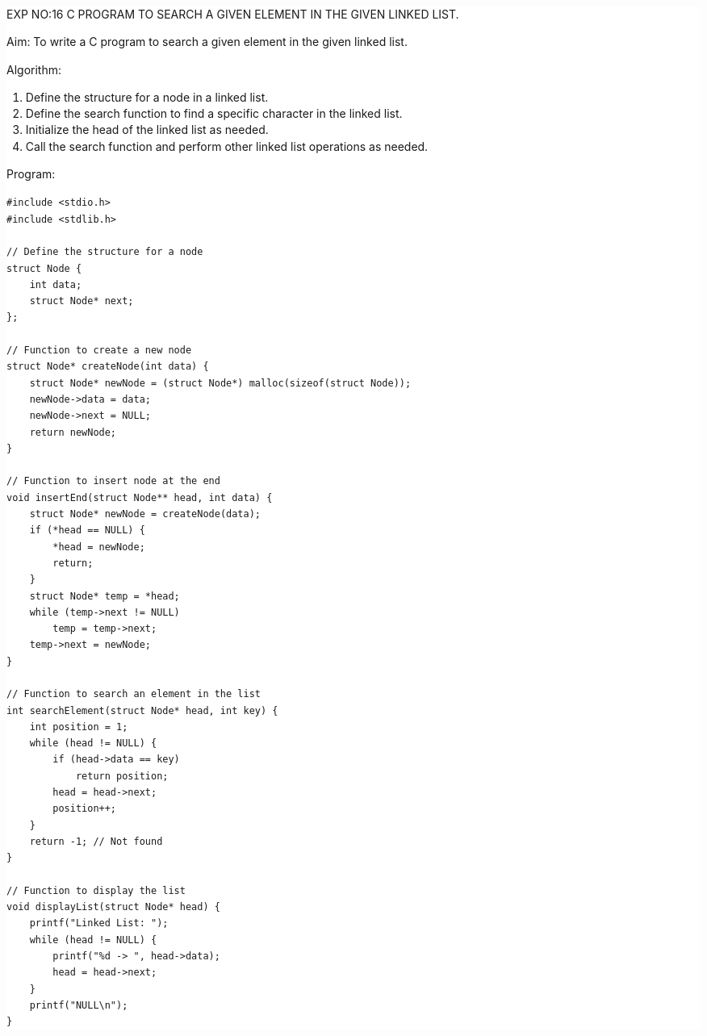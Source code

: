 EXP NO:16 C PROGRAM TO SEARCH A GIVEN ELEMENT IN THE GIVEN LINKED LIST.


Aim:
To write a C program to search a given element in the given linked list.

Algorithm:
1.	Define the structure for a node in a linked list.
2.	Define the search function to find a specific character in the linked list.
3.	Initialize the head of the linked list as needed.
4.	Call the search function and perform other linked list operations as needed.
 
Program:
```
#include <stdio.h>
#include <stdlib.h>

// Define the structure for a node
struct Node {
    int data;
    struct Node* next;
};

// Function to create a new node
struct Node* createNode(int data) {
    struct Node* newNode = (struct Node*) malloc(sizeof(struct Node));
    newNode->data = data;
    newNode->next = NULL;
    return newNode;
}

// Function to insert node at the end
void insertEnd(struct Node** head, int data) {
    struct Node* newNode = createNode(data);
    if (*head == NULL) {
        *head = newNode;
        return;
    }
    struct Node* temp = *head;
    while (temp->next != NULL)
        temp = temp->next;
    temp->next = newNode;
}

// Function to search an element in the list
int searchElement(struct Node* head, int key) {
    int position = 1;
    while (head != NULL) {
        if (head->data == key)
            return position;
        head = head->next;
        position++;
    }
    return -1; // Not found
}

// Function to display the list
void displayList(struct Node* head) {
    printf("Linked List: ");
    while (head != NULL) {
        printf("%d -> ", head->data);
        head = head->next;
    }
    printf("NULL\n");
}

```